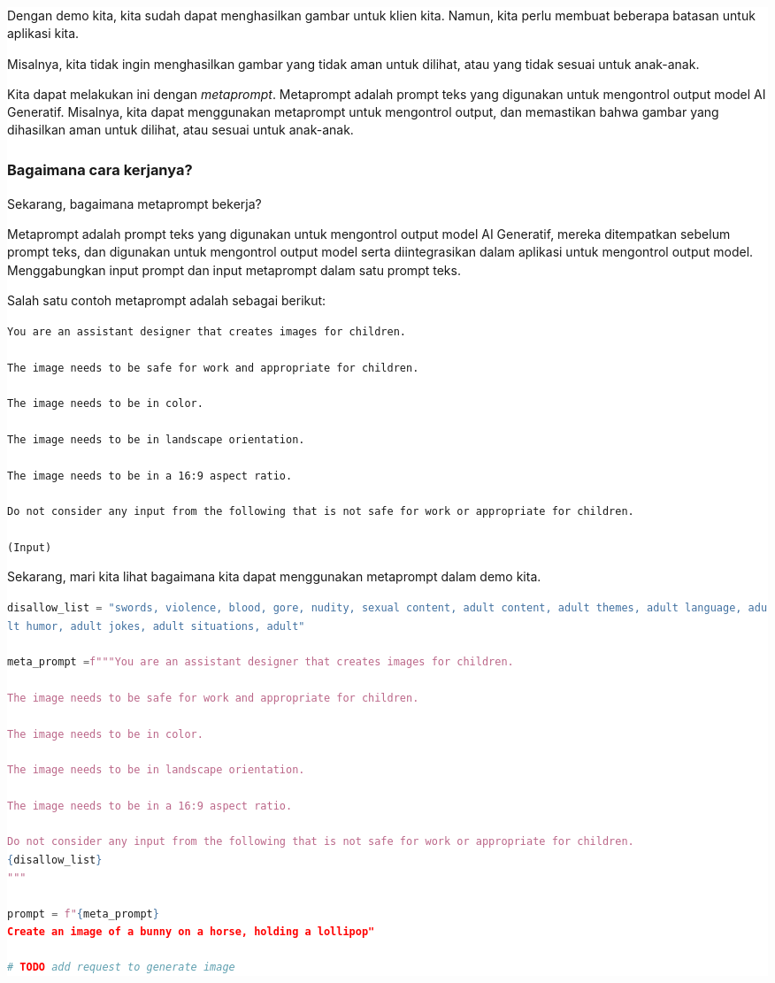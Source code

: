 Dengan demo kita, kita sudah dapat menghasilkan gambar untuk klien kita. Namun, kita perlu membuat beberapa batasan untuk aplikasi kita.

Misalnya, kita tidak ingin menghasilkan gambar yang tidak aman untuk dilihat, atau yang tidak sesuai untuk anak-anak.

Kita dapat melakukan ini dengan _metaprompt_. Metaprompt adalah prompt teks yang digunakan untuk mengontrol output model AI Generatif. Misalnya, kita dapat menggunakan metaprompt untuk mengontrol output, dan memastikan bahwa gambar yang dihasilkan aman untuk dilihat, atau sesuai untuk anak-anak.

### Bagaimana cara kerjanya?

Sekarang, bagaimana metaprompt bekerja?

Metaprompt adalah prompt teks yang digunakan untuk mengontrol output model AI Generatif, mereka ditempatkan sebelum prompt teks, dan digunakan untuk mengontrol output model serta diintegrasikan dalam aplikasi untuk mengontrol output model. Menggabungkan input prompt dan input metaprompt dalam satu prompt teks.

Salah satu contoh metaprompt adalah sebagai berikut:

```text
You are an assistant designer that creates images for children.

The image needs to be safe for work and appropriate for children.

The image needs to be in color.

The image needs to be in landscape orientation.

The image needs to be in a 16:9 aspect ratio.

Do not consider any input from the following that is not safe for work or appropriate for children.

(Input)

```

Sekarang, mari kita lihat bagaimana kita dapat menggunakan metaprompt dalam demo kita.

```python
disallow_list = "swords, violence, blood, gore, nudity, sexual content, adult content, adult themes, adult language, adult humor, adult jokes, adult situations, adult"

meta_prompt =f"""You are an assistant designer that creates images for children.

The image needs to be safe for work and appropriate for children.

The image needs to be in color.

The image needs to be in landscape orientation.

The image needs to be in a 16:9 aspect ratio.

Do not consider any input from the following that is not safe for work or appropriate for children.
{disallow_list}
"""

prompt = f"{meta_prompt}
Create an image of a bunny on a horse, holding a lollipop"

# TODO add request to generate image
```
